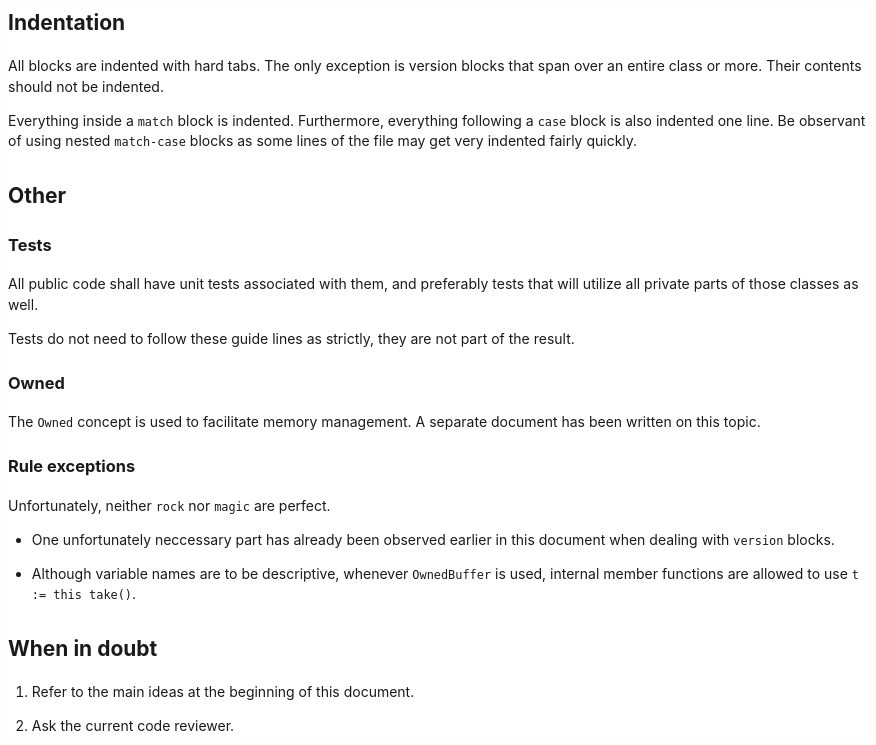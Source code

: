 ## Indentation
All blocks are indented with hard tabs. The only exception is version blocks that span over an entire class or more. Their contents should not be indented.

Everything inside a `match` block is indented. Furthermore, everything following a `case` block is also indented one line. Be observant of using nested `match-case` blocks as some lines of the file may get very indented fairly quickly.

## Other

### Tests
All public code shall have unit tests associated with them, and preferably tests that will utilize all private parts of those classes as well.

Tests do not need to follow these guide lines as strictly, they are not part of the result.

### Owned
The `Owned` concept is used to facilitate memory management. A separate document has been written on this topic.

### Rule exceptions
Unfortunately, neither `rock` nor `magic` are perfect.

- One unfortunately neccessary part has already been observed earlier in this document when dealing with `version` blocks.

- Although variable names are to be descriptive, whenever `OwnedBuffer` is used, internal member functions are allowed to use `t := this take()`.

## When in doubt
1. Refer to the main ideas at the beginning of this document.

2. Ask the current code reviewer.
